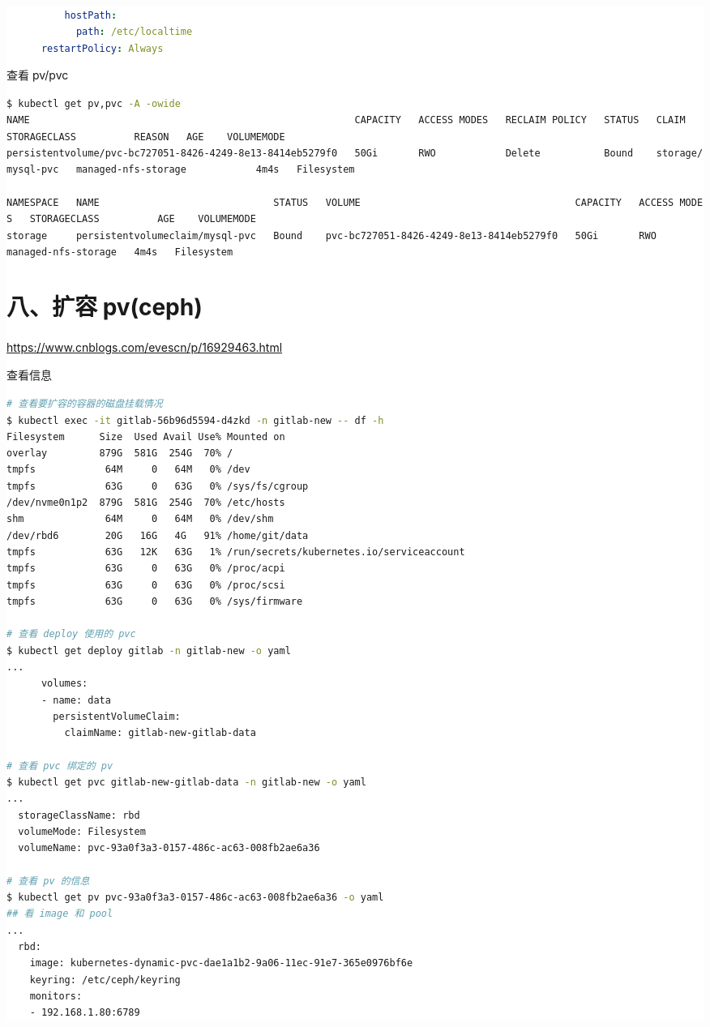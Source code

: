 ```yaml
          hostPath: 
            path: /etc/localtime
      restartPolicy: Always
```
查看 pv/pvc 
```bash
$ kubectl get pv,pvc -A -owide
NAME                                                        CAPACITY   ACCESS MODES   RECLAIM POLICY   STATUS   CLAIM               STORAGECLASS          REASON   AGE    VOLUMEMODE
persistentvolume/pvc-bc727051-8426-4249-8e13-8414eb5279f0   50Gi       RWO            Delete           Bound    storage/mysql-pvc   managed-nfs-storage            4m4s   Filesystem

NAMESPACE   NAME                              STATUS   VOLUME                                     CAPACITY   ACCESS MODES   STORAGECLASS          AGE    VOLUMEMODE
storage     persistentvolumeclaim/mysql-pvc   Bound    pvc-bc727051-8426-4249-8e13-8414eb5279f0   50Gi       RWO            managed-nfs-storage   4m4s   Filesystem

```


# 八、扩容 pv(ceph)
https://www.cnblogs.com/evescn/p/16929463.html

查看信息
```bash
# 查看要扩容的容器的磁盘挂载情况
$ kubectl exec -it gitlab-56b96d5594-d4zkd -n gitlab-new -- df -h
Filesystem      Size  Used Avail Use% Mounted on
overlay         879G  581G  254G  70% /
tmpfs            64M     0   64M   0% /dev
tmpfs            63G     0   63G   0% /sys/fs/cgroup
/dev/nvme0n1p2  879G  581G  254G  70% /etc/hosts
shm              64M     0   64M   0% /dev/shm
/dev/rbd6        20G   16G   4G   91% /home/git/data
tmpfs            63G   12K   63G   1% /run/secrets/kubernetes.io/serviceaccount
tmpfs            63G     0   63G   0% /proc/acpi
tmpfs            63G     0   63G   0% /proc/scsi
tmpfs            63G     0   63G   0% /sys/firmware

# 查看 deploy 使用的 pvc
$ kubectl get deploy gitlab -n gitlab-new -o yaml
...
      volumes:
      - name: data
        persistentVolumeClaim:
          claimName: gitlab-new-gitlab-data
          
# 查看 pvc 绑定的 pv
$ kubectl get pvc gitlab-new-gitlab-data -n gitlab-new -o yaml
...
  storageClassName: rbd
  volumeMode: Filesystem
  volumeName: pvc-93a0f3a3-0157-486c-ac63-008fb2ae6a36
  
# 查看 pv 的信息
$ kubectl get pv pvc-93a0f3a3-0157-486c-ac63-008fb2ae6a36 -o yaml
## 看 image 和 pool
...
  rbd:
    image: kubernetes-dynamic-pvc-dae1a1b2-9a06-11ec-91e7-365e0976bf6e
    keyring: /etc/ceph/keyring
    monitors:
    - 192.168.1.80:6789
```